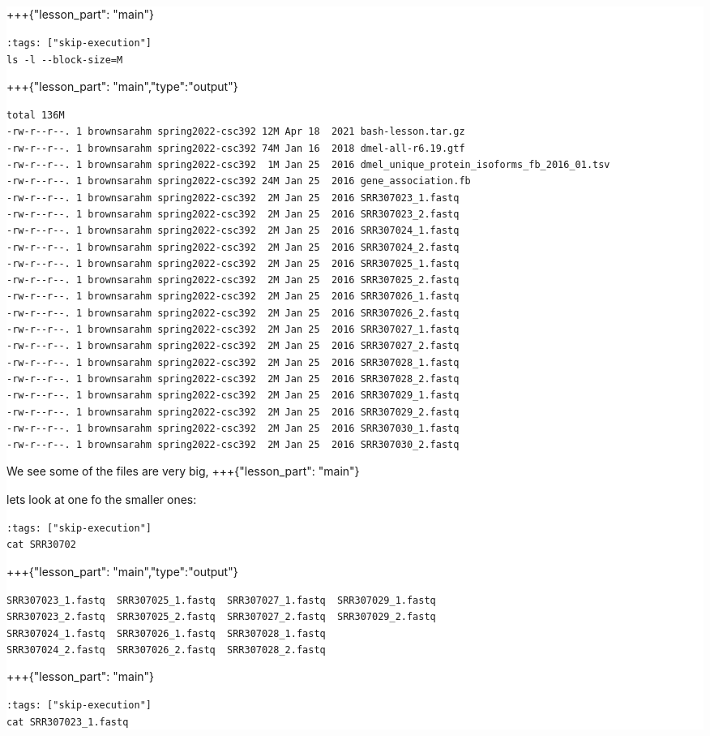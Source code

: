 +++{"lesson_part": "main"}

```{code-cell} bash
:tags: ["skip-execution"]
ls -l --block-size=M
```

+++{"lesson_part": "main","type":"output"}

```{code-block} console
total 136M
-rw-r--r--. 1 brownsarahm spring2022-csc392 12M Apr 18  2021 bash-lesson.tar.gz
-rw-r--r--. 1 brownsarahm spring2022-csc392 74M Jan 16  2018 dmel-all-r6.19.gtf
-rw-r--r--. 1 brownsarahm spring2022-csc392  1M Jan 25  2016 dmel_unique_protein_isoforms_fb_2016_01.tsv
-rw-r--r--. 1 brownsarahm spring2022-csc392 24M Jan 25  2016 gene_association.fb
-rw-r--r--. 1 brownsarahm spring2022-csc392  2M Jan 25  2016 SRR307023_1.fastq
-rw-r--r--. 1 brownsarahm spring2022-csc392  2M Jan 25  2016 SRR307023_2.fastq
-rw-r--r--. 1 brownsarahm spring2022-csc392  2M Jan 25  2016 SRR307024_1.fastq
-rw-r--r--. 1 brownsarahm spring2022-csc392  2M Jan 25  2016 SRR307024_2.fastq
-rw-r--r--. 1 brownsarahm spring2022-csc392  2M Jan 25  2016 SRR307025_1.fastq
-rw-r--r--. 1 brownsarahm spring2022-csc392  2M Jan 25  2016 SRR307025_2.fastq
-rw-r--r--. 1 brownsarahm spring2022-csc392  2M Jan 25  2016 SRR307026_1.fastq
-rw-r--r--. 1 brownsarahm spring2022-csc392  2M Jan 25  2016 SRR307026_2.fastq
-rw-r--r--. 1 brownsarahm spring2022-csc392  2M Jan 25  2016 SRR307027_1.fastq
-rw-r--r--. 1 brownsarahm spring2022-csc392  2M Jan 25  2016 SRR307027_2.fastq
-rw-r--r--. 1 brownsarahm spring2022-csc392  2M Jan 25  2016 SRR307028_1.fastq
-rw-r--r--. 1 brownsarahm spring2022-csc392  2M Jan 25  2016 SRR307028_2.fastq
-rw-r--r--. 1 brownsarahm spring2022-csc392  2M Jan 25  2016 SRR307029_1.fastq
-rw-r--r--. 1 brownsarahm spring2022-csc392  2M Jan 25  2016 SRR307029_2.fastq
-rw-r--r--. 1 brownsarahm spring2022-csc392  2M Jan 25  2016 SRR307030_1.fastq
-rw-r--r--. 1 brownsarahm spring2022-csc392  2M Jan 25  2016 SRR307030_2.fastq
```
We see some of the files are very big, 
+++{"lesson_part": "main"}

lets look at one fo the smaller ones:
```{code-cell} bash
:tags: ["skip-execution"]
cat SRR30702
```

+++{"lesson_part": "main","type":"output"}

```{code-block} console
SRR307023_1.fastq  SRR307025_1.fastq  SRR307027_1.fastq  SRR307029_1.fastq
SRR307023_2.fastq  SRR307025_2.fastq  SRR307027_2.fastq  SRR307029_2.fastq
SRR307024_1.fastq  SRR307026_1.fastq  SRR307028_1.fastq  
SRR307024_2.fastq  SRR307026_2.fastq  SRR307028_2.fastq  
```

+++{"lesson_part": "main"}

```{code-cell} bash
:tags: ["skip-execution"]
cat SRR307023_1.fastq 
```
